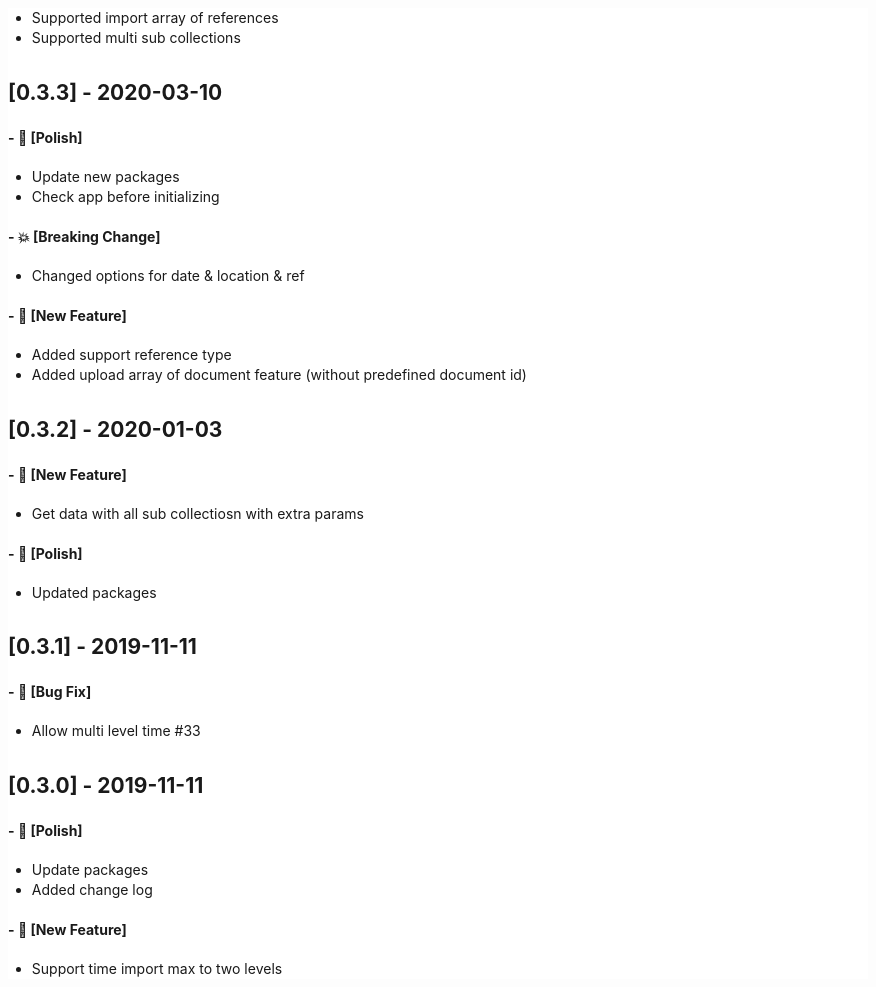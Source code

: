 - Supported import array of references
- Supported multi sub collections

## [0.3.3] - 2020-03-10

#### - :nail_care: [Polish]

- Update new packages
- Check app before initializing

#### - :boom: [Breaking Change]

- Changed options for date & location & ref

#### - :rocket: [New Feature]

- Added support reference type
- Added upload array of document feature (without predefined document id)

## [0.3.2] - 2020-01-03

#### - :rocket: [New Feature]

- Get data with all sub collectiosn with extra params

#### - :nail_care: [Polish]

- Updated packages

## [0.3.1] - 2019-11-11

#### - :bug: [Bug Fix]

- Allow multi level time #33

## [0.3.0] - 2019-11-11

#### - :nail_care: [Polish]

- Update packages
- Added change log

#### - :rocket: [New Feature]

- Support time import max to two levels
